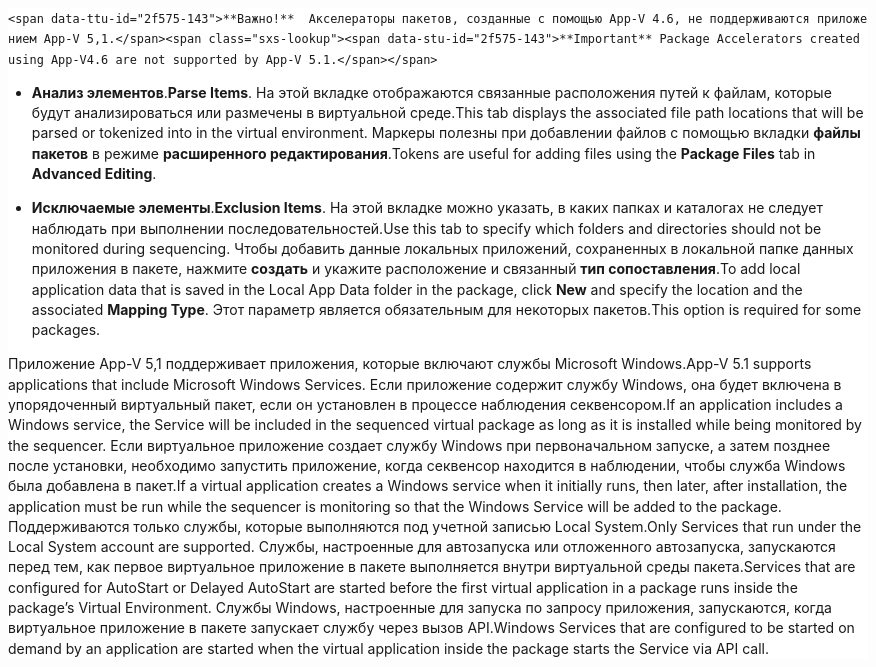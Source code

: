     <span data-ttu-id="2f575-143">**Важно!**  Акселераторы пакетов, созданные с помощью App-V 4.6, не поддерживаются приложением App-V 5,1.</span><span class="sxs-lookup"><span data-stu-id="2f575-143">**Important** Package Accelerators created using App-V4.6 are not supported by App-V 5.1.</span></span>     

-   <span data-ttu-id="2f575-144">**Анализ элементов**.</span><span class="sxs-lookup"><span data-stu-id="2f575-144">**Parse Items**.</span></span> <span data-ttu-id="2f575-145">На этой вкладке отображаются связанные расположения путей к файлам, которые будут анализироваться или размечены в виртуальной среде.</span><span class="sxs-lookup"><span data-stu-id="2f575-145">This tab displays the associated file path locations that will be parsed or tokenized into in the virtual environment.</span></span> <span data-ttu-id="2f575-146">Маркеры полезны при добавлении файлов с помощью вкладки **файлы пакетов** в режиме **расширенного редактирования**.</span><span class="sxs-lookup"><span data-stu-id="2f575-146">Tokens are useful for adding files using the **Package Files** tab in **Advanced Editing**.</span></span>

-   <span data-ttu-id="2f575-147">**Исключаемые элементы**.</span><span class="sxs-lookup"><span data-stu-id="2f575-147">**Exclusion Items**.</span></span> <span data-ttu-id="2f575-148">На этой вкладке можно указать, в каких папках и каталогах не следует наблюдать при выполнении последовательностей.</span><span class="sxs-lookup"><span data-stu-id="2f575-148">Use this tab to specify which folders and directories should not be monitored during sequencing.</span></span> <span data-ttu-id="2f575-149">Чтобы добавить данные локальных приложений, сохраненных в локальной папке данных приложения в пакете, нажмите **создать** и укажите расположение и связанный **тип сопоставления**.</span><span class="sxs-lookup"><span data-stu-id="2f575-149">To add local application data that is saved in the Local App Data folder in the package, click **New** and specify the location and the associated **Mapping Type**.</span></span> <span data-ttu-id="2f575-150">Этот параметр является обязательным для некоторых пакетов.</span><span class="sxs-lookup"><span data-stu-id="2f575-150">This option is required for some packages.</span></span>

<span data-ttu-id="2f575-151">Приложение App-V 5,1 поддерживает приложения, которые включают службы Microsoft Windows.</span><span class="sxs-lookup"><span data-stu-id="2f575-151">App-V 5.1 supports applications that include Microsoft Windows Services.</span></span> <span data-ttu-id="2f575-152">Если приложение содержит службу Windows, она будет включена в упорядоченный виртуальный пакет, если он установлен в процессе наблюдения секвенсором.</span><span class="sxs-lookup"><span data-stu-id="2f575-152">If an application includes a Windows service, the Service will be included in the sequenced virtual package as long as it is installed while being monitored by the sequencer.</span></span> <span data-ttu-id="2f575-153">Если виртуальное приложение создает службу Windows при первоначальном запуске, а затем позднее после установки, необходимо запустить приложение, когда секвенсор находится в наблюдении, чтобы служба Windows была добавлена в пакет.</span><span class="sxs-lookup"><span data-stu-id="2f575-153">If a virtual application creates a Windows service when it initially runs, then later, after installation, the application must be run while the sequencer is monitoring so that the Windows Service will be added to the package.</span></span> <span data-ttu-id="2f575-154">Поддерживаются только службы, которые выполняются под учетной записью Local System.</span><span class="sxs-lookup"><span data-stu-id="2f575-154">Only Services that run under the Local System account are supported.</span></span> <span data-ttu-id="2f575-155">Службы, настроенные для автозапуска или отложенного автозапуска, запускаются перед тем, как первое виртуальное приложение в пакете выполняется внутри виртуальной среды пакета.</span><span class="sxs-lookup"><span data-stu-id="2f575-155">Services that are configured for AutoStart or Delayed AutoStart are started before the first virtual application in a package runs inside the package’s Virtual Environment.</span></span> <span data-ttu-id="2f575-156">Службы Windows, настроенные для запуска по запросу приложения, запускаются, когда виртуальное приложение в пакете запускает службу через вызов API.</span><span class="sxs-lookup"><span data-stu-id="2f575-156">Windows Services that are configured to be started on demand by an application are started when the virtual application inside the package starts the Service via API call.</span></span>
